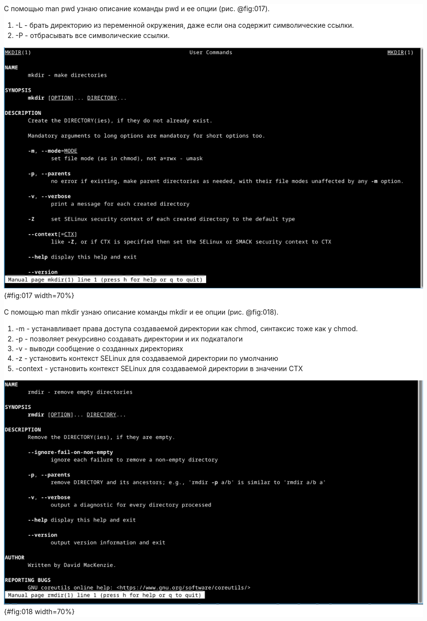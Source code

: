 С помощью man pwd узнаю описание команды pwd и ее опции (рис. @fig:017).
1. -L - брать директорию из переменной окружения, даже если она содержит символические ссылки.
2. -P - отбрасывать все символические ссылки.

![Информация о pwd](image/18.png){#fig:017 width=70%}

С помощью man mkdir узнаю описание команды mkdir и ее опции (рис. @fig:018).
1. -m - устанавливает права доступа создаваемой директории как chmod, синтаксис тоже как у chmod.
2. -p - позволяет рекурсивно создавать директории и их подкаталоги
3. -v - выводи сообщение о созданных директориях
4. -z - установить контекст SELinux для создаваемой директории по умолчанию
5. -context - установить контекст SELinux для создаваемой директории в значении CTX

![Информация о mkdir](image/19.png){#fig:018 width=70%}
